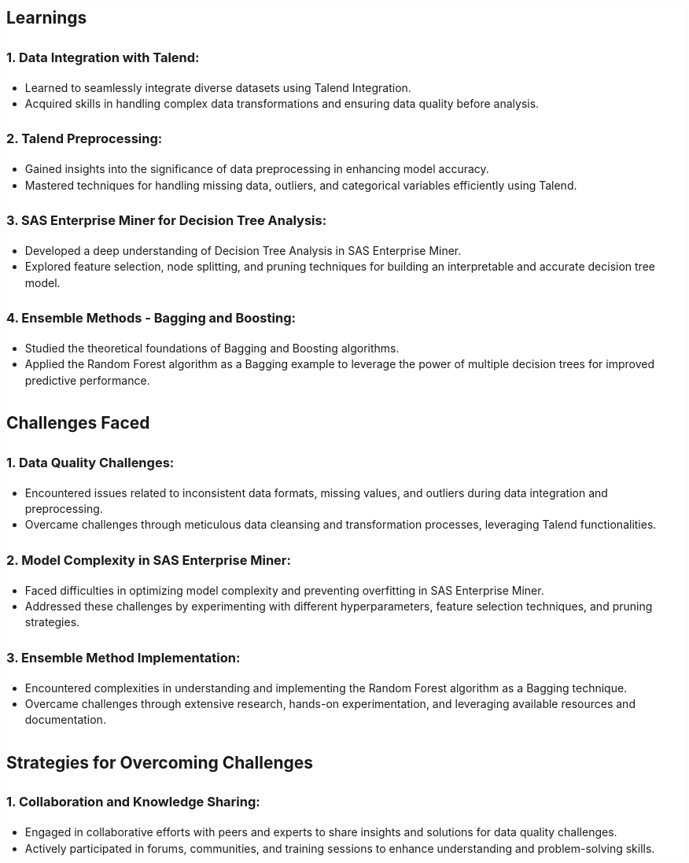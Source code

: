 ## Learnings

### 1. Data Integration with Talend:
- Learned to seamlessly integrate diverse datasets using Talend Integration.
- Acquired skills in handling complex data transformations and ensuring data quality before analysis.

### 2. Talend Preprocessing:
- Gained insights into the significance of data preprocessing in enhancing model accuracy.
- Mastered techniques for handling missing data, outliers, and categorical variables efficiently using Talend.

### 3. SAS Enterprise Miner for Decision Tree Analysis:
- Developed a deep understanding of Decision Tree Analysis in SAS Enterprise Miner.
- Explored feature selection, node splitting, and pruning techniques for building an interpretable and accurate decision tree model.

### 4. Ensemble Methods - Bagging and Boosting:
- Studied the theoretical foundations of Bagging and Boosting algorithms.
- Applied the Random Forest algorithm as a Bagging example to leverage the power of multiple decision trees for improved predictive performance.

## Challenges Faced

### 1. Data Quality Challenges:
- Encountered issues related to inconsistent data formats, missing values, and outliers during data integration and preprocessing.
- Overcame challenges through meticulous data cleansing and transformation processes, leveraging Talend functionalities.

### 2. Model Complexity in SAS Enterprise Miner:
- Faced difficulties in optimizing model complexity and preventing overfitting in SAS Enterprise Miner.
- Addressed these challenges by experimenting with different hyperparameters, feature selection techniques, and pruning strategies.

### 3. Ensemble Method Implementation:
- Encountered complexities in understanding and implementing the Random Forest algorithm as a Bagging technique.
- Overcame challenges through extensive research, hands-on experimentation, and leveraging available resources and documentation.

## Strategies for Overcoming Challenges

### 1. Collaboration and Knowledge Sharing:
- Engaged in collaborative efforts with peers and experts to share insights and solutions for data quality challenges.
- Actively participated in forums, communities, and training sessions to enhance understanding and problem-solving skills.
